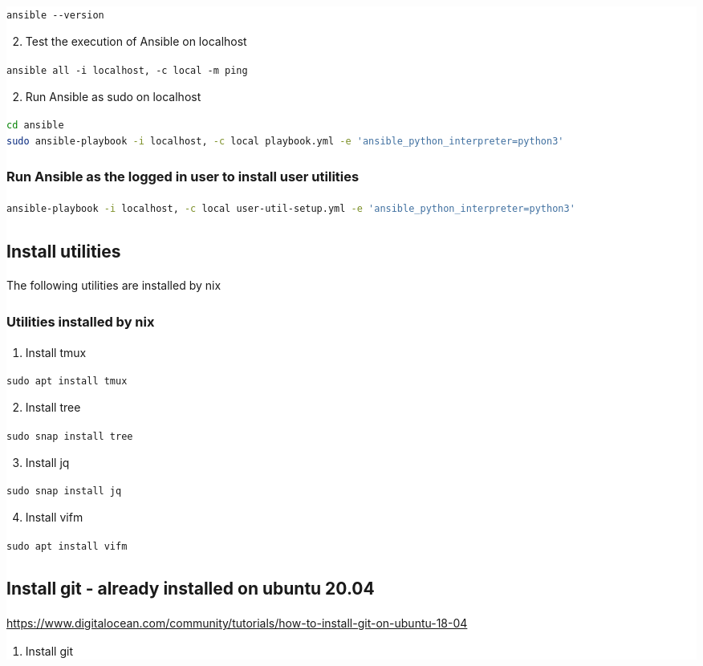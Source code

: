 ```
ansible --version
```

2. Test the execution of Ansible on localhost

```
ansible all -i localhost, -c local -m ping
```

2. Run Ansible as sudo on localhost

```bash
cd ansible
sudo ansible-playbook -i localhost, -c local playbook.yml -e 'ansible_python_interpreter=python3'
```

### Run Ansible as the logged in user to install user utilities

```bash
ansible-playbook -i localhost, -c local user-util-setup.yml -e 'ansible_python_interpreter=python3'
```

## Install utilities

The following utilities are installed by nix

### Utilities installed by nix

1. Install tmux

```
sudo apt install tmux
```

2. Install tree

```
sudo snap install tree
```

3. Install jq

```
sudo snap install jq
```

4. Install vifm

```
sudo apt install vifm
```

## Install git - already installed on ubuntu 20.04

https://www.digitalocean.com/community/tutorials/how-to-install-git-on-ubuntu-18-04

1. Install git
